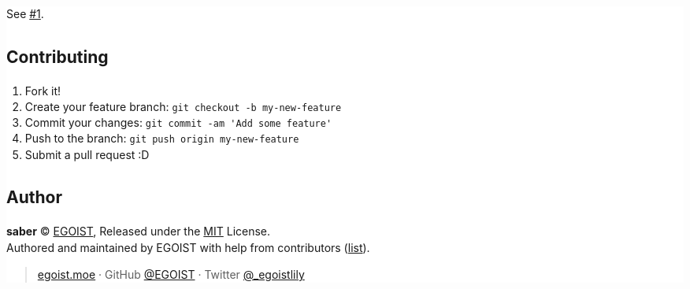 See [#1](https://github.com/egoist/saber.js/issues/1).

## Contributing

1. Fork it!
2. Create your feature branch: `git checkout -b my-new-feature`
3. Commit your changes: `git commit -am 'Add some feature'`
4. Push to the branch: `git push origin my-new-feature`
5. Submit a pull request :D


## Author

**saber** © [EGOIST](https://github.com/egoist), Released under the [MIT](./LICENSE) License.<br>
Authored and maintained by EGOIST with help from contributors ([list](https://github.com/egoist/saber/contributors)).

> [egoist.moe](https://egoist.moe) · GitHub [@EGOIST](https://github.com/egoist) · Twitter [@_egoistlily](https://twitter.com/_egoistlily)
